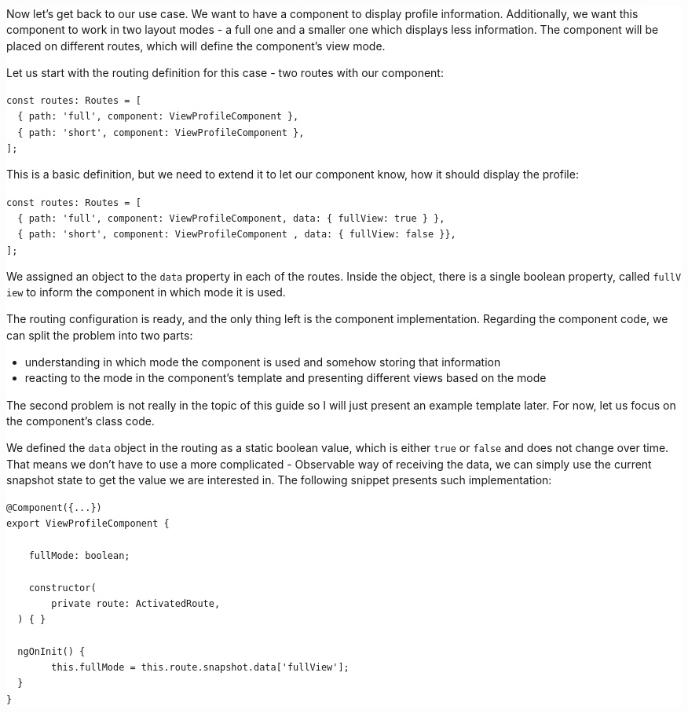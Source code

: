 Now let’s get back to our use case. We want to have a component to display profile information. Additionally, we want this component to work in two layout modes - a full one and a smaller one which displays less information. The component will be placed on different routes, which will define the component’s view mode. 

Let us start with the routing definition for this case - two routes with our component:

```tsx
const routes: Routes = [
  { path: 'full', component: ViewProfileComponent },
  { path: 'short', component: ViewProfileComponent },
];
```

This is a basic definition, but we need to extend it to let our component know, how it should display the profile: 

```tsx
const routes: Routes = [
  { path: 'full', component: ViewProfileComponent, data: { fullView: true } },
  { path: 'short', component: ViewProfileComponent , data: { fullView: false }},
];
```

We assigned an object to the `data` property in each of the routes. Inside the object, there is a single boolean property, called `fullView` to inform the component in which mode it is used. 

The routing configuration is ready, and the only thing left is the component implementation. Regarding the component code, we can split the problem into two parts:

- understanding in which mode the component is used and somehow storing that information
- reacting to the mode in the component’s template and presenting different views based on the mode

The second problem is not really in the topic of this guide so I will just present an example template later. For now, let us focus on the component’s class code.

We defined the `data` object in the routing as a static boolean value, which is either `true` or `false` and does not change over time. That means we don’t have to use a more complicated - Observable way of receiving the data, we can simply use the current snapshot state to get the value we are interested in. The following snippet presents such implementation:

```tsx
@Component({...})
export ViewProfileComponent {

	fullMode: boolean;

	constructor(
		private route: ActivatedRoute,
  ) { }

  ngOnInit() {
		this.fullMode = this.route.snapshot.data['fullView'];
  }
}
```

